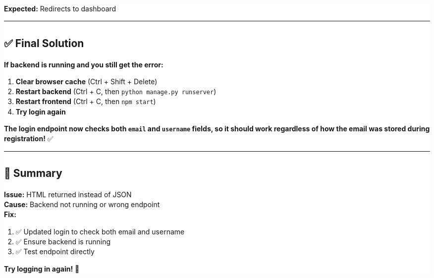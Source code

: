**Expected:** Redirects to dashboard

---

## ✅ Final Solution

**If backend is running and you still get the error:**

1. **Clear browser cache** (Ctrl + Shift + Delete)
2. **Restart backend** (Ctrl + C, then `python manage.py runserver`)
3. **Restart frontend** (Ctrl + C, then `npm start`)
4. **Try login again**

**The login endpoint now checks both `email` and `username` fields, so it should work regardless of how the email was stored during registration!** ✅

---

## 📝 Summary

**Issue:** HTML returned instead of JSON  
**Cause:** Backend not running or wrong endpoint  
**Fix:** 
1. ✅ Updated login to check both email and username
2. ✅ Ensure backend is running
3. ✅ Test endpoint directly

**Try logging in again!** 🎯

